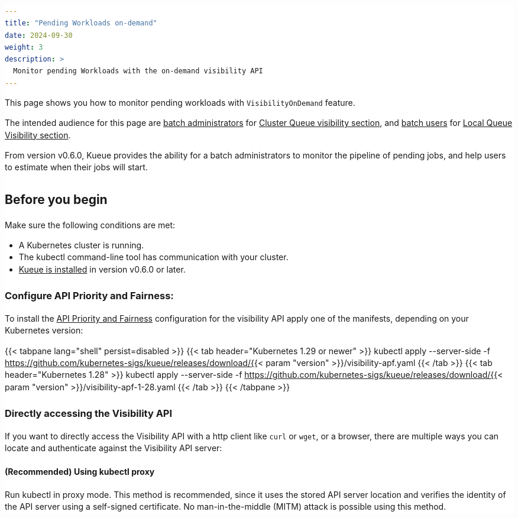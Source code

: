 ```yaml
---
title: "Pending Workloads on-demand"
date: 2024-09-30
weight: 3
description: >
  Monitor pending Workloads with the on-demand visibility API
---
```


This page shows you how to monitor pending workloads with `VisibilityOnDemand` feature.

The intended audience for this page are [batch administrators](/docs/tasks#batch-administrator) for [Cluster Queue visibility section](#cluster-queue-visibility-via-kubectl), and [batch users](/docs/tasks#batch-user) for [Local Queue Visibility section](#local-queue-visibility-via-kubectl).

From version v0.6.0, Kueue provides the ability for a batch administrators to monitor
the pipeline of pending jobs, and help users to estimate when their jobs will
start.

## Before you begin

Make sure the following conditions are met:

- A Kubernetes cluster is running.
- The kubectl command-line tool has communication with your cluster.
- [Kueue is installed](/docs/installation) in version v0.6.0 or later.

### Configure API Priority and Fairness:

To install the [API Priority and Fairness](https://kubernetes.io/docs/concepts/cluster-administration/flow-control/) configuration for the visibility API apply one of the manifests, depending on your Kubernetes version:

{{< tabpane lang="shell" persist=disabled >}}
{{< tab header="Kubernetes 1.29 or newer" >}} kubectl apply --server-side -f https://github.com/kubernetes-sigs/kueue/releases/download/{{< param "version" >}}/visibility-apf.yaml {{< /tab >}}
{{< tab header="Kubernetes 1.28" >}} kubectl apply --server-side -f https://github.com/kubernetes-sigs/kueue/releases/download/{{< param "version" >}}/visibility-apf-1-28.yaml {{< /tab >}}
{{< /tabpane >}}

### Directly accessing the Visibility API

If you want to directly access the Visibility API with a http client like 
`curl` or `wget`, or a browser, there are multiple ways you can locate and 
authenticate against the Visibility API server:

#### (Recommended) Using kubectl proxy

Run kubectl in proxy mode. This method is recommended, since it uses 
the stored API server location and verifies the identity of the API server using 
a self-signed certificate. No man-in-the-middle (MITM) attack is possible using 
this method. 

